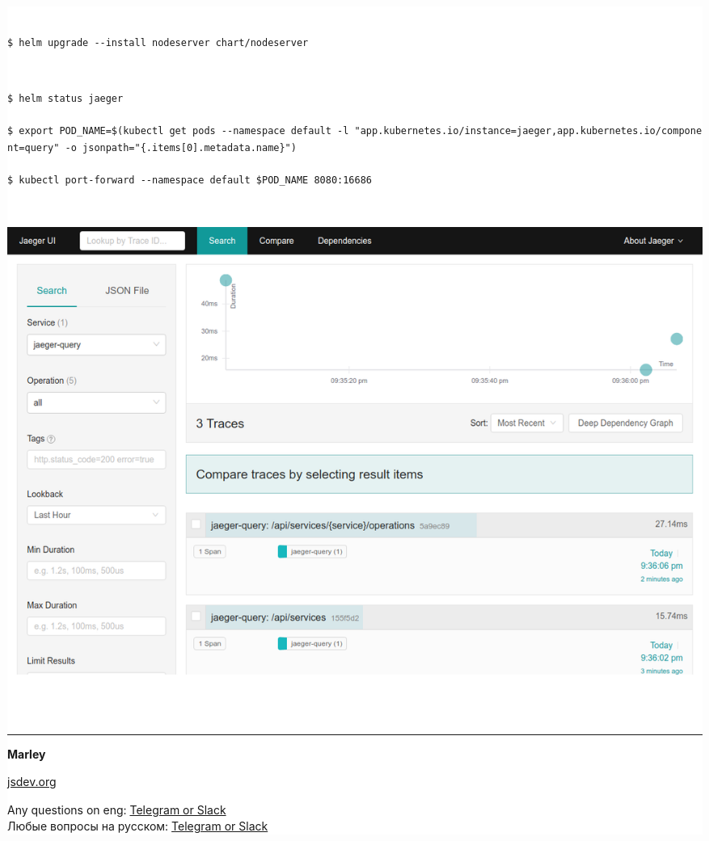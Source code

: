 <br/>

    $ helm upgrade --install nodeserver chart/nodeserver

<br/>

    $ helm status jaeger

    $ export POD_NAME=$(kubectl get pods --namespace default -l "app.kubernetes.io/instance=jaeger,app.kubernetes.io/component=query" -o jsonpath="{.items[0].metadata.name}")

    $ kubectl port-forward --namespace default $POD_NAME 8080:16686

<br/>

![Application](./img/pic-06.png?raw=true)

<br/>
<br/>

---

**Marley**

<a href="https://jsdev.org">jsdev.org</a>

Any questions on eng: <a href="https://jsdev.org/chat/">Telegram or Slack</a>  
Любые вопросы на русском: <a href="https://jsdev.ru/chat/">Telegram or Slack</a>
